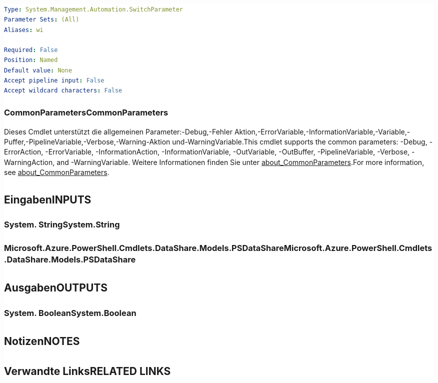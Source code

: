 ```yaml
Type: System.Management.Automation.SwitchParameter
Parameter Sets: (All)
Aliases: wi

Required: False
Position: Named
Default value: None
Accept pipeline input: False
Accept wildcard characters: False
```

### <span data-ttu-id="d8ebf-150">CommonParameters</span><span class="sxs-lookup"><span data-stu-id="d8ebf-150">CommonParameters</span></span>
<span data-ttu-id="d8ebf-151">Dieses Cmdlet unterstützt die allgemeinen Parameter:-Debug,-Fehler Aktion,-ErrorVariable,-InformationVariable,-Variable,-Puffer,-PipelineVariable,-Verbose,-Warning-Aktion und-WarningVariable.</span><span class="sxs-lookup"><span data-stu-id="d8ebf-151">This cmdlet supports the common parameters: -Debug, -ErrorAction, -ErrorVariable, -InformationAction, -InformationVariable, -OutVariable, -OutBuffer, -PipelineVariable, -Verbose, -WarningAction, and -WarningVariable.</span></span> <span data-ttu-id="d8ebf-152">Weitere Informationen finden Sie unter [about_CommonParameters](http://go.microsoft.com/fwlink/?LinkID=113216).</span><span class="sxs-lookup"><span data-stu-id="d8ebf-152">For more information, see [about_CommonParameters](http://go.microsoft.com/fwlink/?LinkID=113216).</span></span>

## <span data-ttu-id="d8ebf-153">Eingaben</span><span class="sxs-lookup"><span data-stu-id="d8ebf-153">INPUTS</span></span>

### <span data-ttu-id="d8ebf-154">System. String</span><span class="sxs-lookup"><span data-stu-id="d8ebf-154">System.String</span></span>

### <span data-ttu-id="d8ebf-155">Microsoft.Azure.PowerShell.Cmdlets.DataShare.Models.PSDataShare</span><span class="sxs-lookup"><span data-stu-id="d8ebf-155">Microsoft.Azure.PowerShell.Cmdlets.DataShare.Models.PSDataShare</span></span>

## <span data-ttu-id="d8ebf-156">Ausgaben</span><span class="sxs-lookup"><span data-stu-id="d8ebf-156">OUTPUTS</span></span>

### <span data-ttu-id="d8ebf-157">System. Boolean</span><span class="sxs-lookup"><span data-stu-id="d8ebf-157">System.Boolean</span></span>

## <span data-ttu-id="d8ebf-158">Notizen</span><span class="sxs-lookup"><span data-stu-id="d8ebf-158">NOTES</span></span>

## <span data-ttu-id="d8ebf-159">Verwandte Links</span><span class="sxs-lookup"><span data-stu-id="d8ebf-159">RELATED LINKS</span></span>
